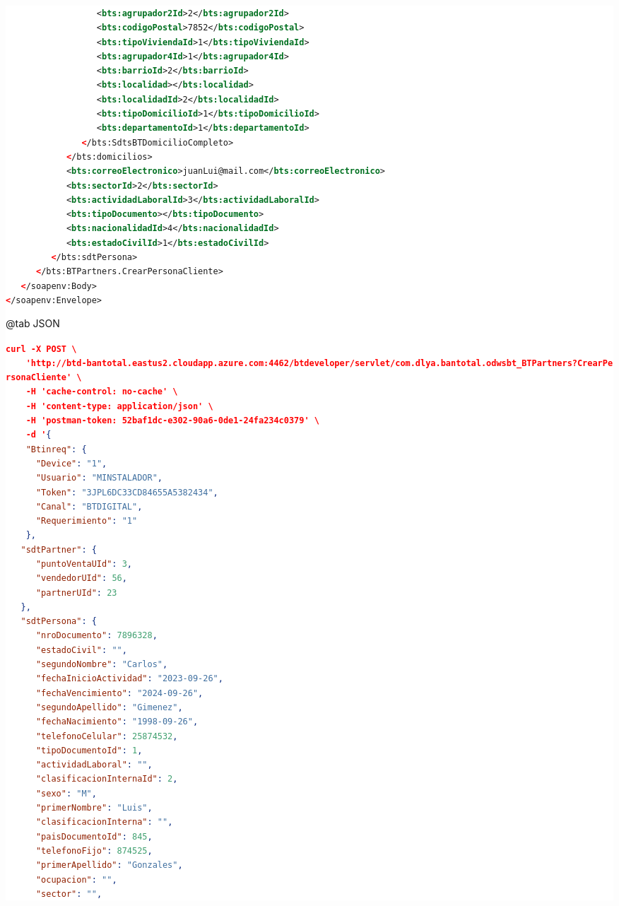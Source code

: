 ```xml
                  <bts:agrupador2Id>2</bts:agrupador2Id>
                  <bts:codigoPostal>7852</bts:codigoPostal>
                  <bts:tipoViviendaId>1</bts:tipoViviendaId>
                  <bts:agrupador4Id>1</bts:agrupador4Id>
                  <bts:barrioId>2</bts:barrioId>
                  <bts:localidad></bts:localidad>
                  <bts:localidadId>2</bts:localidadId>
                  <bts:tipoDomicilioId>1</bts:tipoDomicilioId>
                  <bts:departamentoId>1</bts:departamentoId>
               </bts:SdtsBTDomicilioCompleto>
            </bts:domicilios>
            <bts:correoElectronico>juanLui@mail.com</bts:correoElectronico>
            <bts:sectorId>2</bts:sectorId>
            <bts:actividadLaboralId>3</bts:actividadLaboralId>
            <bts:tipoDocumento></bts:tipoDocumento>
            <bts:nacionalidadId>4</bts:nacionalidadId>
            <bts:estadoCivilId>1</bts:estadoCivilId>
         </bts:sdtPersona>
      </bts:BTPartners.CrearPersonaCliente>
   </soapenv:Body>
</soapenv:Envelope>
```

@tab JSON
```json
curl -X POST \
	'http://btd-bantotal.eastus2.cloudapp.azure.com:4462/btdeveloper/servlet/com.dlya.bantotal.odwsbt_BTPartners?CrearPersonaCliente' \
	-H 'cache-control: no-cache' \
	-H 'content-type: application/json' \
	-H 'postman-token: 52baf1dc-e302-90a6-0de1-24fa234c0379' \
	-d '{
	"Btinreq": {
	  "Device": "1",
	  "Usuario": "MINSTALADOR",
	  "Token": "3JPL6DC33CD84655A5382434",
	  "Canal": "BTDIGITAL",
	  "Requerimiento": "1"
	},
   "sdtPartner": {
      "puntoVentaUId": 3,
      "vendedorUId": 56,
      "partnerUId": 23
   },
   "sdtPersona": {
      "nroDocumento": 7896328,
      "estadoCivil": "",
      "segundoNombre": "Carlos",
      "fechaInicioActividad": "2023-09-26",
      "fechaVencimiento": "2024-09-26",
      "segundoApellido": "Gimenez",
      "fechaNacimiento": "1998-09-26",
      "telefonoCelular": 25874532,
      "tipoDocumentoId": 1,
      "actividadLaboral": "",
      "clasificacionInternaId": 2,
      "sexo": "M",
      "primerNombre": "Luis",
      "clasificacionInterna": "",
      "paisDocumentoId": 845,
      "telefonoFijo": 874525,
      "primerApellido": "Gonzales",
      "ocupacion": "",
      "sector": "",
```